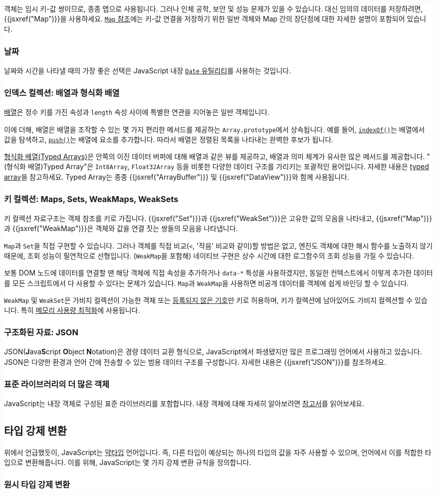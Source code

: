 객체는 임시 키-값 쌍이므로, 종종 맵으로 사용됩니다. 그러나 인체 공학, 보안 및 성능 문제가 있을 수 있습니다. 대신 임의의 데이터를 저장하려면, {{jsxref("Map")}}을 사용하세요. [`Map` 참조](/ko/docs/Web/JavaScript/Reference/Global_Objects/Map#objects_vs._maps)에는 키-값 연결을 저장하기 위한 일반 객체와 Map 간의 장단점에 대한 자세한 설명이 포함되어 있습니다.

### 날짜

날짜와 시간을 나타낼 때의 가장 좋은 선택은 JavaScript 내장 [`Date` 유틸리티](/ko/docs/Web/JavaScript/Reference/Global_Objects/Date)를 사용하는 것입니다.

### 인덱스 컬렉션: 배열과 형식화 배열

[배열](/ko/docs/Web/JavaScript/Reference/Global_Objects/Array)은 정수 키를 가진 속성과 `length` 속성 사이에 특별한 연관을 지어놓은 일반 객체입니다.

이에 더해, 배열은 배열을 조작할 수 있는 몇 가지 편리한 메서드를 제공하는 `Array.prototype`에서 상속됩니다. 예를 들어, [`indexOf()`](/ko/docs/Web/JavaScript/Reference/Global_Objects/Array/indexOf)는 배열에서 값을 탐색하고, [`push()`](/ko/docs/Web/JavaScript/Reference/Global_Objects/Array/push)는 배열에 요소를 추가합니다. 따라서 배열은 정렬된 목록을 나타내는 완벽한 후보가 됩니다.

[형식화 배열(Typed Arrays)](/ko/docs/Web/JavaScript/Guide/Typed_arrays)은 안쪽의 이진 데이터 버퍼에 대해 배열과 같은 뷰를 제공하고, 배열과 의미 체계가 유사한 많은 메서드를 제공합니다. "(형식화 배열)Typed Array"은 `Int8Array`, `Float32Array` 등을 비롯한 다양한 데이터 구조를 가리키는 포괄적인 용어입니다. 자세한 내용은 [typed array](/ko/docs/Web/JavaScript/Guide/Typed_arrays)을 참고하세요. Typed Array는 종종 {{jsxref("ArrayBuffer")}} 및 {{jsxref("DataView")}}와 함께 사용됩니다.

### 키 컬렉션: Maps, Sets, WeakMaps, WeakSets

키 컬렉션 자료구조는 객체 참조를 키로 가집니다. {{jsxref("Set")}}과 {{jsxref("WeakSet")}}은 고유한 값의 모음을 나타내고, {{jsxref("Map")}}과 {{jsxref("WeakMap")}}은 객체와 값을 연결 짓는 쌍들의 모음을 나타냅니다.

`Map`과 `Set`을 직접 구현할 수 있습니다. 그러나 객체를 직접 비교(`<`, '작음' 비교와 같이)할 방법은 없고, 엔진도 객체에 대한 해시 함수를 노출하지 않기 때문에, 조회 성능이 필연적으로 선형입니다. (`WeakMap`을 포함해) 네이티브 구현은 상수 시간에 대한 로그함수의 조회 성능을 가질 수 있습니다.

보통 DOM 노드에 데이터를 연결할 땐 해당 객체에 직접 속성을 추가하거나 `data-*` 특성을 사용하겠지만, 동일한 컨텍스트에서 이렇게 추가한 데이터를 모든 스크립트에서 다 사용할 수 있다는 문제가 있습니다. `Map`과 `WeakMap`을 사용하면 비공개 데이터를 객체에 쉽게 바인딩 할 수 있습니다.

`WeakMap` 및 `WeakSet`은 가비지 컬렉션이 가능한 객체 또는 [등록되지 않은 기호](/ko/docs/Web/JavaScript/Reference/Global_Objects/Symbol#shared_symbols_in_the_global_symbol_registry)만 키로 허용하며, 키가 컬렉션에 남아있어도 가비지 컬렉션할 수 있습니다. 특히 [메모리 사용량 최적화](/ko/docs/Web/JavaScript/Memory_management#data_structures_aiding_memory_management)에 사용됩니다.

### 구조화된 자료: JSON

JSON(**J**ava**S**cript **O**bject **N**otation)은 경량 데이터 교환 형식으로, JavaScript에서 파생됐지만 많은 프로그래밍 언어에서 사용하고 있습니다. JSON은 다양한 환경과 언어 간에 전송할 수 있는 범용 데이터 구조를 구성합니다. 자세한 내용은 {{jsxref("JSON")}}를 참조하세요.

### 표준 라이브러리의 더 많은 객체

JavaScript는 내장 객체로 구성된 표준 라이브러리를 포함합니다. 내장 객체에 대해 자세히 알아보려면 [참고서](/ko/docs/Web/JavaScript/Reference/Global_Objects)를 읽어보세요.

## 타입 강제 변환

위에서 언급했듯이, JavaScript는 [약타입](#동적_및_약타입) 언어입니다. 즉, 다른 타입이 예상되는 하나의 타입의 값을 자주 사용할 수 있으며, 언어에서 이를 적합한 타입으로 변환해줍니다. 이를 위해, JavaScript는 몇 가지 강제 변환 규칙을 정의합니다.

### 원시 타입 강제 변환
